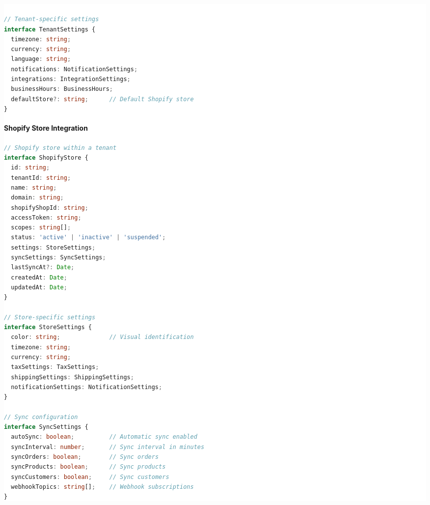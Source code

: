 ```typescript

// Tenant-specific settings
interface TenantSettings {
  timezone: string;
  currency: string;
  language: string;
  notifications: NotificationSettings;
  integrations: IntegrationSettings;
  businessHours: BusinessHours;
  defaultStore?: string;      // Default Shopify store
}
```

#### **Shopify Store Integration**
```typescript
// Shopify store within a tenant
interface ShopifyStore {
  id: string;
  tenantId: string;
  name: string;
  domain: string;
  shopifyShopId: string;
  accessToken: string;
  scopes: string[];
  status: 'active' | 'inactive' | 'suspended';
  settings: StoreSettings;
  syncSettings: SyncSettings;
  lastSyncAt?: Date;
  createdAt: Date;
  updatedAt: Date;
}

// Store-specific settings
interface StoreSettings {
  color: string;              // Visual identification
  timezone: string;
  currency: string;
  taxSettings: TaxSettings;
  shippingSettings: ShippingSettings;
  notificationSettings: NotificationSettings;
}

// Sync configuration
interface SyncSettings {
  autoSync: boolean;          // Automatic sync enabled
  syncInterval: number;       // Sync interval in minutes
  syncOrders: boolean;        // Sync orders
  syncProducts: boolean;      // Sync products
  syncCustomers: boolean;     // Sync customers
  webhookTopics: string[];    // Webhook subscriptions
}
```
